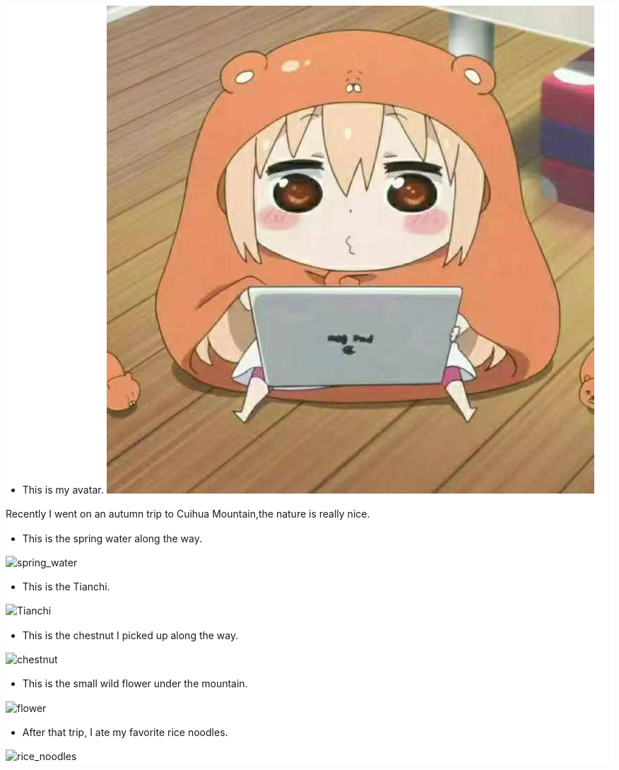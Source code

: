 - This is my avatar.
![me-panda](assets/avatar.jpg)

Recently I went on an autumn trip to Cuihua Mountain,the nature is really nice.

- This is the spring water along the way.

<img src="assets/view_spot_spring.jpg" alt="spring_water" width="60%">

- This is the Tianchi.

<img src="assets/view_spot_Tianchi.jpg" alt="Tianchi" width="60%">

- This is the chestnut I picked up along the way.

<img src="assets/chestnut.jpg" alt="chestnut" width="60%">

- This is the small wild flower under the mountain.

<img src="assets/me_and_flower.jpg" alt="flower" width="60%">

- After that trip, I ate my favorite rice noodles.

<img src="assets/rice_noodles.jpg" alt="rice_noodles" width="60%">
